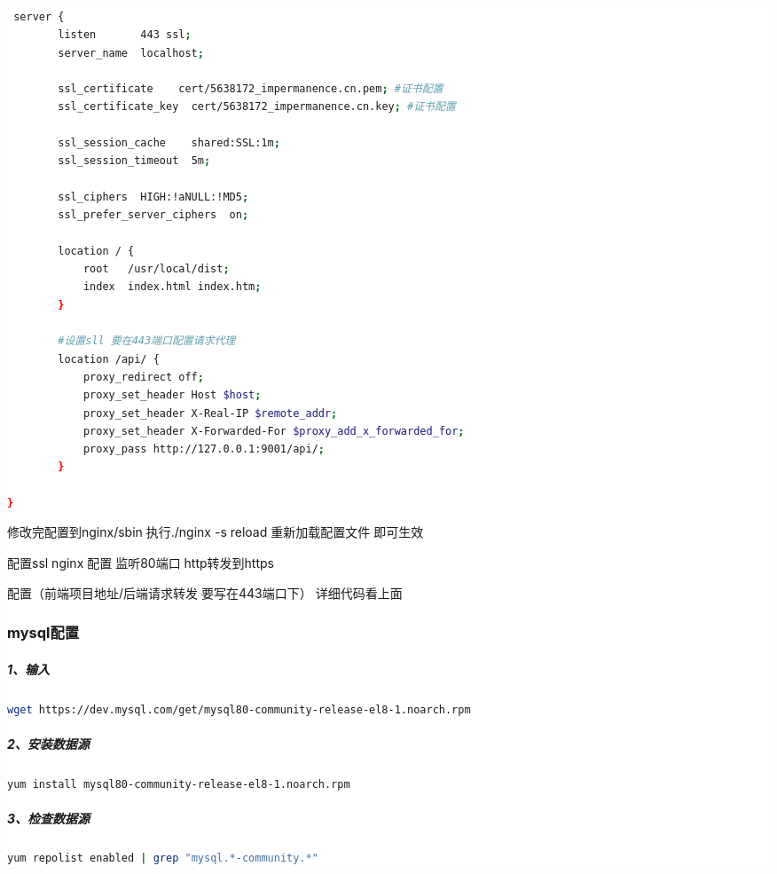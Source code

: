 ```bash
 server {
        listen       443 ssl;
        server_name  localhost;

        ssl_certificate    cert/5638172_impermanence.cn.pem; #证书配置
        ssl_certificate_key  cert/5638172_impermanence.cn.key; #证书配置

        ssl_session_cache    shared:SSL:1m;
        ssl_session_timeout  5m;

        ssl_ciphers  HIGH:!aNULL:!MD5;
        ssl_prefer_server_ciphers  on;

        location / {
            root   /usr/local/dist;
            index  index.html index.htm;
        }
        
        #设置sll 要在443端口配置请求代理
        location /api/ {
            proxy_redirect off;
            proxy_set_header Host $host;
            proxy_set_header X-Real-IP $remote_addr;
            proxy_set_header X-Forwarded-For $proxy_add_x_forwarded_for;
            proxy_pass http://127.0.0.1:9001/api/;
        }

}
```

修改完配置到nginx/sbin 执行./nginx -s reload 重新加载配置文件 即可生效

配置ssl nginx 配置 监听80端口 http转发到https

配置（前端项目地址/后端请求转发 要写在443端口下） 详细代码看上面



### mysql配置

##### 1、输入

```bash
wget https://dev.mysql.com/get/mysql80-community-release-el8-1.noarch.rpm
```

##### 2、安装数据源

```bash
yum install mysql80-community-release-el8-1.noarch.rpm
```

##### 3、检查数据源

```bash
yum repolist enabled | grep "mysql.*-community.*"
```
